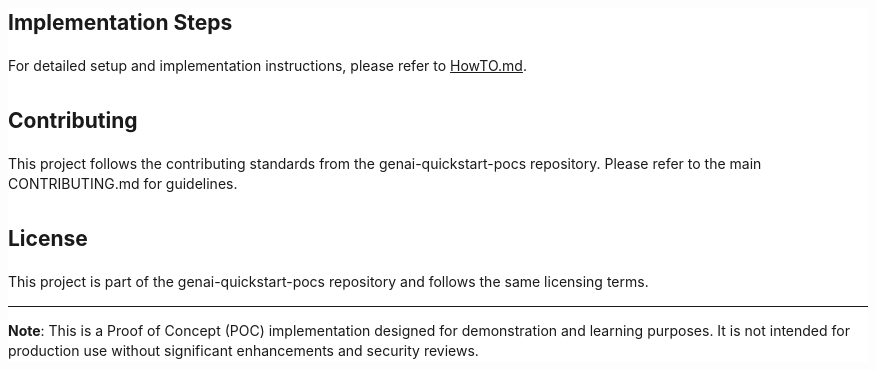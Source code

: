 ## Implementation Steps

For detailed setup and implementation instructions, please refer to [HowTO.md](HowTO.md).

## Contributing

This project follows the contributing standards from the genai-quickstart-pocs repository. Please refer to the main CONTRIBUTING.md for guidelines.

## License

This project is part of the genai-quickstart-pocs repository and follows the same licensing terms.

---

**Note**: This is a Proof of Concept (POC) implementation designed for demonstration and learning purposes. It is not intended for production use without significant enhancements and security reviews.